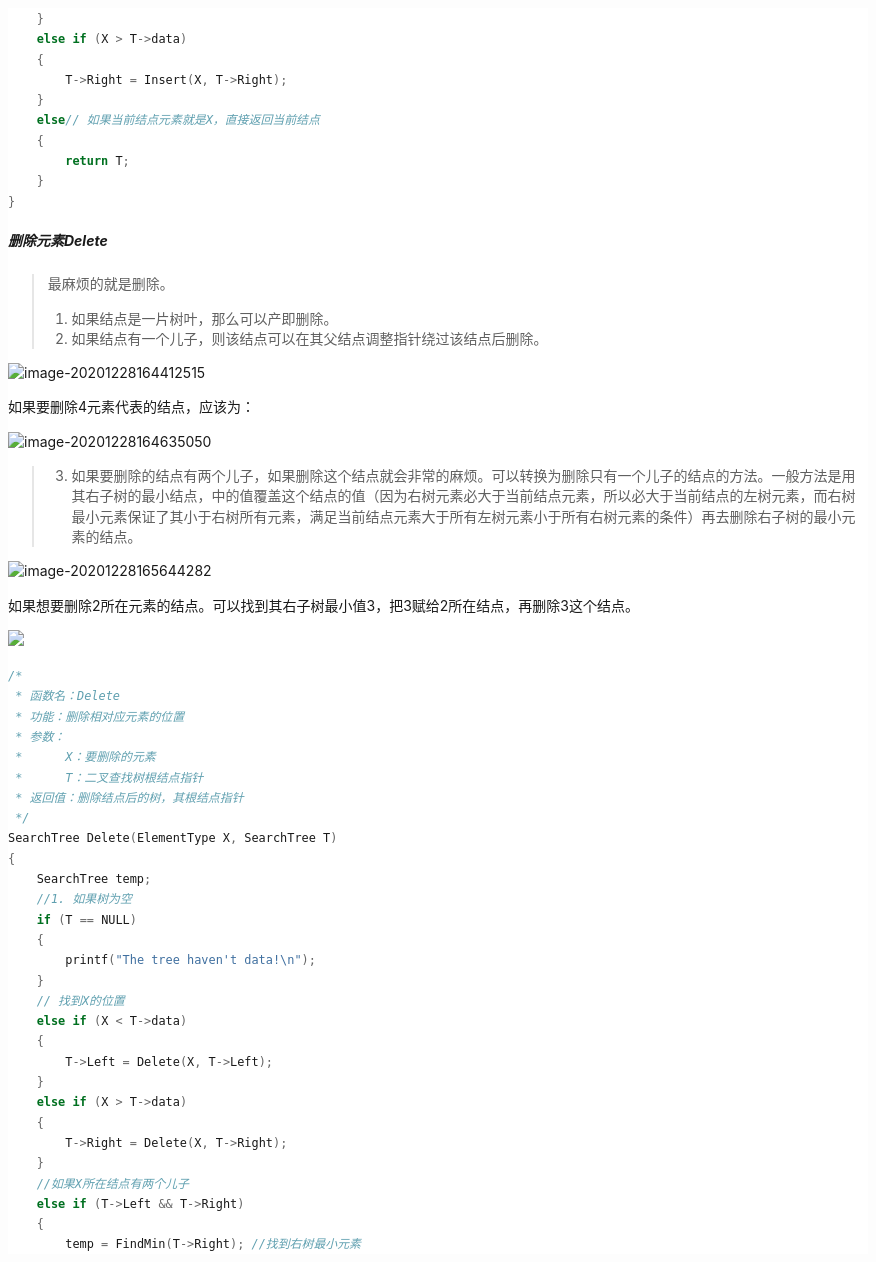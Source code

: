 ```c
    }
    else if (X > T->data)
    {
        T->Right = Insert(X, T->Right);
    }
    else// 如果当前结点元素就是X，直接返回当前结点
    {
        return T;
    }
}
```

##### 删除元素Delete

> 最麻烦的就是删除。
>
> 1. 如果结点是一片树叶，那么可以产即删除。
> 2. 如果结点有一个儿子，则该结点可以在其父结点调整指针绕过该结点后删除。

![image-20201228164412515](https://raw.githubusercontent.com/little-zhengjj/PicGo/master/img/image-20201228164412515.png)

如果要删除4元素代表的结点，应该为：

![image-20201228164635050](https://raw.githubusercontent.com/little-zhengjj/PicGo/master/img/image-20201228164635050.png)



> 3. 如果要删除的结点有两个儿子，如果删除这个结点就会非常的麻烦。可以转换为删除只有一个儿子的结点的方法。一般方法是用其右子树的最小结点，中的值覆盖这个结点的值（因为右树元素必大于当前结点元素，所以必大于当前结点的左树元素，而右树最小元素保证了其小于右树所有元素，满足当前结点元素大于所有左树元素小于所有右树元素的条件）再去删除右子树的最小元素的结点。

![image-20201228165644282](https://raw.githubusercontent.com/little-zhengjj/PicGo/master/img/image-20201228165644282.png)

如果想要删除2所在元素的结点。可以找到其右子树最小值3，把3赋给2所在结点，再删除3这个结点。

![](https://raw.githubusercontent.com/little-zhengjj/PicGo/master/img/image-20201228172024052.png)

```c
/*
 * 函数名：Delete
 * 功能：删除相对应元素的位置
 * 参数：
 *      X：要删除的元素
 *      T：二叉查找树根结点指针
 * 返回值：删除结点后的树，其根结点指针
 */
SearchTree Delete(ElementType X, SearchTree T)
{
    SearchTree temp;
    //1. 如果树为空
    if (T == NULL)
    {
        printf("The tree haven't data!\n");
    }
    // 找到X的位置
    else if (X < T->data)
    {
        T->Left = Delete(X, T->Left);
    }
    else if (X > T->data)
    {
        T->Right = Delete(X, T->Right);
    }
    //如果X所在结点有两个儿子
    else if (T->Left && T->Right)
    {
        temp = FindMin(T->Right); //找到右树最小元素
```